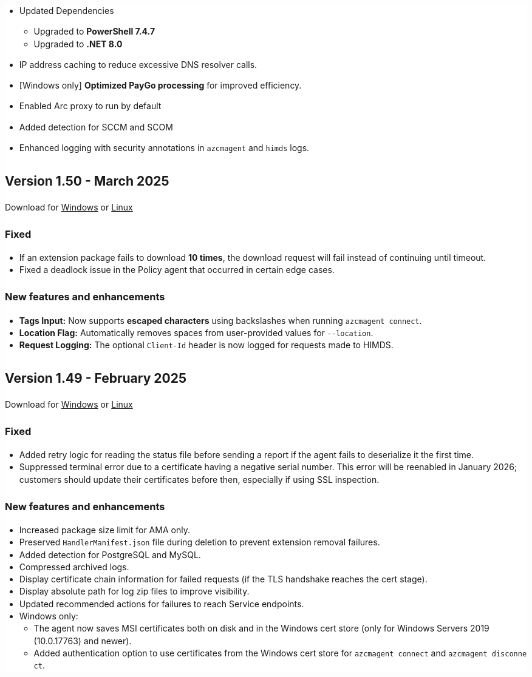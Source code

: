 - Updated Dependencies
  - Upgraded to **PowerShell 7.4.7**
  - Upgraded to **.NET 8.0**

- IP address caching to reduce excessive DNS resolver calls.

- [Windows only] **Optimized PayGo processing** for improved efficiency.

- Enabled Arc proxy to run by default

- Added detection for SCCM and SCOM

- Enhanced logging with security annotations in `azcmagent` and `himds` logs.

## Version 1.50 - March 2025

Download for [Windows](https://gbl.his.arc.azure.com/azcmagent/1.50/AzureConnectedMachineAgent.msi) or [Linux](manage-agent.md#install-a-specific-version-of-the-agent)

### Fixed

- If an extension package fails to download **10 times**, the download request will fail instead of continuing until timeout.
- Fixed a deadlock issue in the Policy agent that occurred in certain edge cases.

### New features and enhancements

- **Tags Input:** Now supports **escaped characters** using backslashes when running `azcmagent connect`.
- **Location Flag:** Automatically removes spaces from user-provided values for `--location`.
- **Request Logging:** The optional `Client-Id` header is now logged for requests made to HIMDS.

## Version 1.49 - February 2025

Download for [Windows](https://gbl.his.arc.azure.com/azcmagent/1.49/AzureConnectedMachineAgent.msi) or [Linux](manage-agent.md#install-a-specific-version-of-the-agent)

### Fixed

- Added retry logic for reading the status file before sending a report if the agent fails to deserialize it the first time.
- Suppressed terminal error due to a certificate having a negative serial number. This error will be reenabled in January 2026; customers should update their certificates before then, especially if using SSL inspection.

### New features and enhancements

- Increased package size limit for AMA only.
- Preserved `HandlerManifest.json` file during deletion to prevent extension removal failures.
- Added detection for PostgreSQL and MySQL.
- Compressed archived logs.
- Display certificate chain information for failed requests (if the TLS handshake reaches the cert stage).
- Display absolute path for log zip files to improve visibility.
- Updated recommended actions for failures to reach Service endpoints.
- Windows only:
  - The agent now saves MSI certificates both on disk and in the Windows cert store (only for Windows Servers 2019 (10.0.17763) and newer).
  - Added authentication option to use certificates from the Windows cert store for `azcmagent connect` and `azcmagent disconnect`.
    